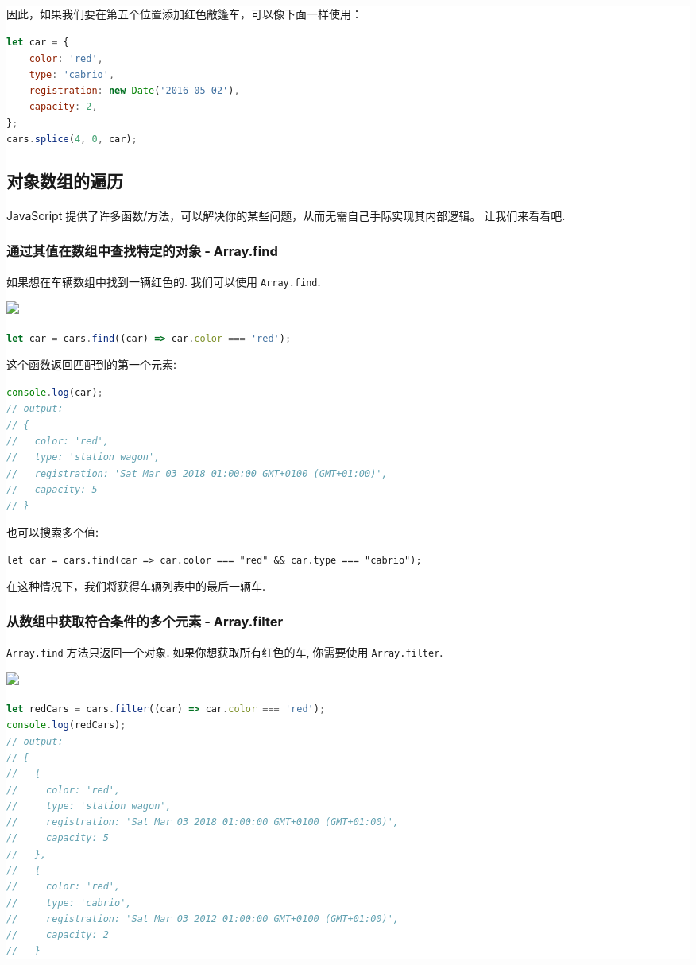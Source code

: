 因此，如果我们要在第五个位置添加红色敞篷车，可以像下面一样使用：

```js
let car = {
    color: 'red',
    type: 'cabrio',
    registration: new Date('2016-05-02'),
    capacity: 2,
};
cars.splice(4, 0, car);
```

## 对象数组的遍历

JavaScript 提供了许多函数/方法，可以解决你的某些问题，从而无需自己手际实现其内部逻辑。 让我们来看看吧.

### 通过其值在数组中查找特定的对象 - Array.find

如果想在车辆数组中找到一辆红色的. 我们可以使用 `Array.find`.

![](https://www.freecodecamp.org/news/content/images/2020/05/cars-colorred.jpg)

```js
let car = cars.find((car) => car.color === 'red');
```

这个函数返回匹配到的第一个元素:

```js
console.log(car);
// output:
// {
//   color: 'red',
//   type: 'station wagon',
//   registration: 'Sat Mar 03 2018 01:00:00 GMT+0100 (GMT+01:00)',
//   capacity: 5
// }
```

也可以搜索多个值:

`let car = cars.find(car => car.color === "red" && car.type === "cabrio");`

在这种情况下，我们将获得车辆列表中的最后一辆车.

### 从数组中获取符合条件的多个元素 - Array.filter

`Array.find` 方法只返回一个对象. 如果你想获取所有红色的车, 你需要使用 `Array.filter`.

![](https://www.freecodecamp.org/news/content/images/2020/05/cars-colorred2.jpg)

```js
let redCars = cars.filter((car) => car.color === 'red');
console.log(redCars);
// output:
// [
//   {
//     color: 'red',
//     type: 'station wagon',
//     registration: 'Sat Mar 03 2018 01:00:00 GMT+0100 (GMT+01:00)',
//     capacity: 5
//   },
//   {
//     color: 'red',
//     type: 'cabrio',
//     registration: 'Sat Mar 03 2012 01:00:00 GMT+0100 (GMT+01:00)',
//     capacity: 2
//   }
```